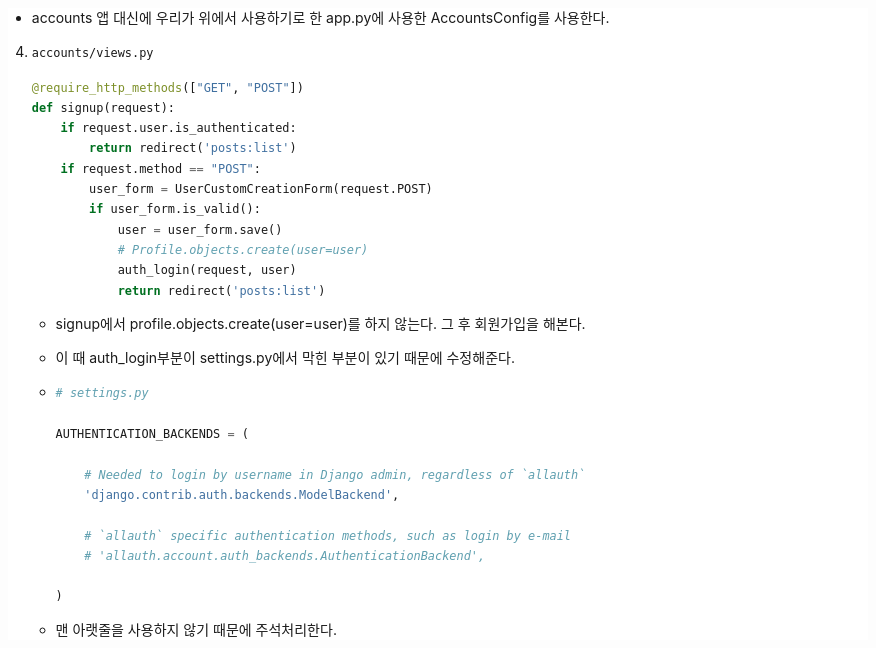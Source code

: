    + accounts 앱 대신에 우리가 위에서 사용하기로 한 app.py에 사용한 AccountsConfig를 사용한다.

4. `accounts/views.py`

   ```python
   @require_http_methods(["GET", "POST"])
   def signup(request):
       if request.user.is_authenticated:
           return redirect('posts:list')
       if request.method == "POST":
           user_form = UserCustomCreationForm(request.POST)
           if user_form.is_valid():
               user = user_form.save()
               # Profile.objects.create(user=user)
               auth_login(request, user)
               return redirect('posts:list')
   ```

   + signup에서 profile.objects.create(user=user)를 하지 않는다. 그 후 회원가입을 해본다.

   + 이 때 auth_login부분이 settings.py에서 막힌 부분이 있기 때문에 수정해준다.

   + ```python
     # settings.py
     
     AUTHENTICATION_BACKENDS = (
     
         # Needed to login by username in Django admin, regardless of `allauth`
         'django.contrib.auth.backends.ModelBackend',
     
         # `allauth` specific authentication methods, such as login by e-mail
         # 'allauth.account.auth_backends.AuthenticationBackend',
     
     )
     ```

   + 맨 아랫줄을 사용하지 않기 때문에 주석처리한다.



















